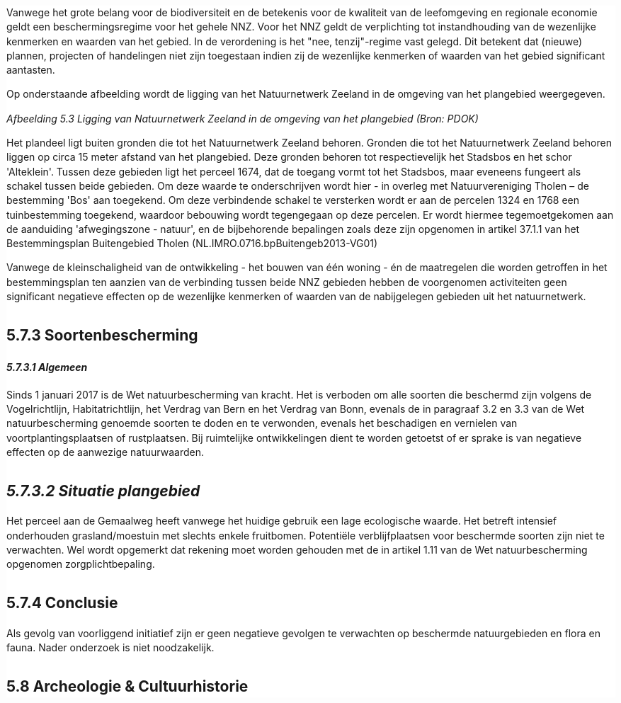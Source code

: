 Vanwege het grote belang voor de biodiversiteit en de betekenis voor de kwaliteit van de leefomgeving en regionale economie geldt een beschermingsregime voor het gehele NNZ. Voor het NNZ geldt de verplichting tot instandhouding van de wezenlijke kenmerken en waarden van het gebied. In de verordening is het "nee, tenzij"-regime vast gelegd. Dit betekent dat (nieuwe) plannen, projecten of handelingen niet zijn toegestaan indien zij de wezenlijke kenmerken of waarden van het gebied significant aantasten.

Op onderstaande afbeelding wordt de ligging van het Natuurnetwerk Zeeland in de omgeving van het plangebied weergegeven.

*Afbeelding 5.3 Ligging van Natuurnetwerk Zeeland in de omgeving van het plangebied (Bron: PDOK)*

Het plandeel ligt buiten gronden die tot het Natuurnetwerk Zeeland behoren. Gronden die tot het Natuurnetwerk Zeeland behoren liggen op circa 15 meter afstand van het plangebied. Deze gronden behoren tot respectievelijk het Stadsbos en het schor 'Alteklein'. Tussen deze gebieden ligt het perceel 1674, dat de toegang vormt tot het Stadsbos, maar eveneens fungeert als schakel tussen beide gebieden. Om deze waarde te onderschrijven wordt hier - in overleg met Natuurvereniging Tholen – de bestemming 'Bos' aan toegekend. Om deze verbindende schakel te versterken wordt er aan de percelen 1324 en 1768 een tuinbestemming toegekend, waardoor bebouwing wordt tegengegaan op deze percelen. Er wordt hiermee tegemoetgekomen aan de aanduiding 'afwegingszone - natuur', en de bijbehorende bepalingen zoals deze zijn opgenomen in artikel 37.1.1 van het Bestemmingsplan Buitengebied Tholen (NL.IMRO.0716.bpBuitengeb2013-VG01)

Vanwege de kleinschaligheid van de ontwikkeling - het bouwen van één woning - én de maatregelen die worden getroffen in het bestemmingsplan ten aanzien van de verbinding tussen beide NNZ gebieden hebben de voorgenomen activiteiten geen significant negatieve effecten op de wezenlijke kenmerken of waarden van de nabijgelegen gebieden uit het natuurnetwerk.

## **5.7.3 Soortenbescherming**

#### *5.7.3.1 Algemeen*

Sinds 1 januari 2017 is de Wet natuurbescherming van kracht. Het is verboden om alle soorten die beschermd zijn volgens de Vogelrichtlijn, Habitatrichtlijn, het Verdrag van Bern en het Verdrag van Bonn, evenals de in paragraaf 3.2 en 3.3 van de Wet natuurbescherming genoemde soorten te doden en te verwonden, evenals het beschadigen en vernielen van voortplantingsplaatsen of rustplaatsen. Bij ruimtelijke ontwikkelingen dient te worden getoetst of er sprake is van negatieve effecten op de aanwezige natuurwaarden.

## *5.7.3.2 Situatie plangebied*

Het perceel aan de Gemaalweg heeft vanwege het huidige gebruik een lage ecologische waarde. Het betreft intensief onderhouden grasland/moestuin met slechts enkele fruitbomen. Potentiële verblijfplaatsen voor beschermde soorten zijn niet te verwachten. Wel wordt opgemerkt dat rekening moet worden gehouden met de in artikel 1.11 van de Wet natuurbescherming opgenomen zorgplichtbepaling.

## **5.7.4 Conclusie**

Als gevolg van voorliggend initiatief zijn er geen negatieve gevolgen te verwachten op beschermde natuurgebieden en flora en fauna. Nader onderzoek is niet noodzakelijk.

## <span id="page-27-0"></span>**5.8 Archeologie & Cultuurhistorie**
